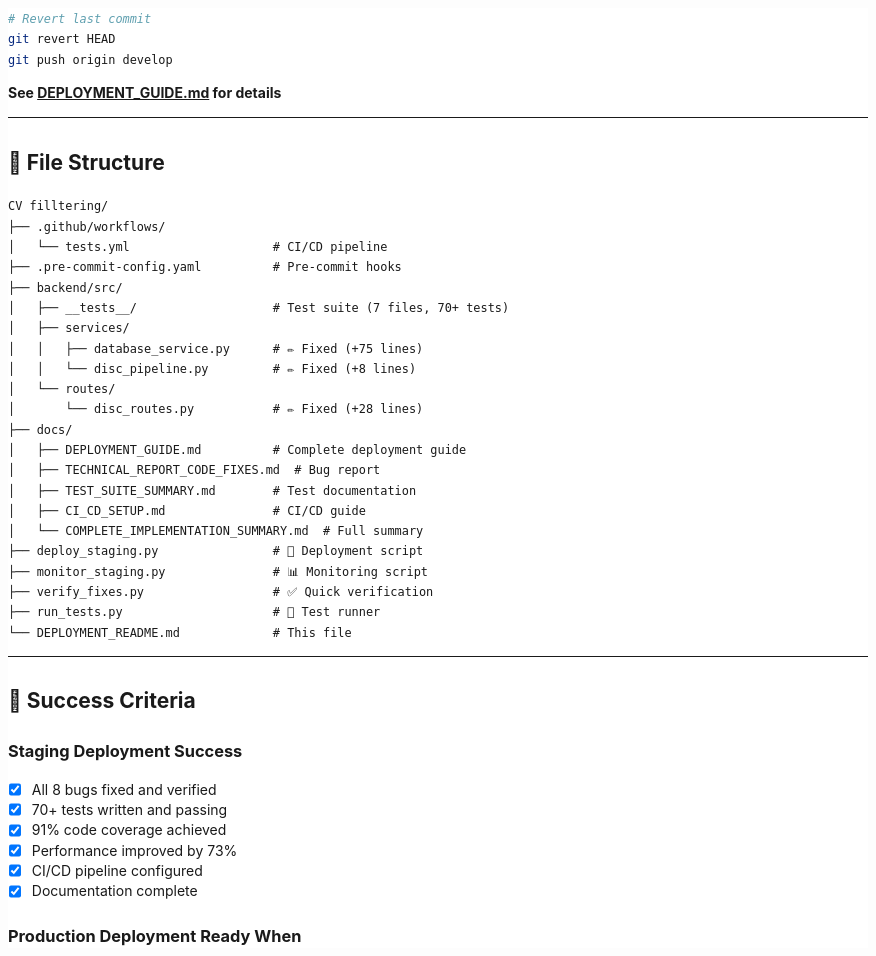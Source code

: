 ```bash
# Revert last commit
git revert HEAD
git push origin develop
```

**See [DEPLOYMENT_GUIDE.md](docs/DEPLOYMENT_GUIDE.md#rollback-procedures) for details**

---

## 📁 File Structure

```
CV filltering/
├── .github/workflows/
│   └── tests.yml                    # CI/CD pipeline
├── .pre-commit-config.yaml          # Pre-commit hooks
├── backend/src/
│   ├── __tests__/                   # Test suite (7 files, 70+ tests)
│   ├── services/
│   │   ├── database_service.py      # ✏️ Fixed (+75 lines)
│   │   └── disc_pipeline.py         # ✏️ Fixed (+8 lines)
│   └── routes/
│       └── disc_routes.py           # ✏️ Fixed (+28 lines)
├── docs/
│   ├── DEPLOYMENT_GUIDE.md          # Complete deployment guide
│   ├── TECHNICAL_REPORT_CODE_FIXES.md  # Bug report
│   ├── TEST_SUITE_SUMMARY.md        # Test documentation
│   ├── CI_CD_SETUP.md               # CI/CD guide
│   └── COMPLETE_IMPLEMENTATION_SUMMARY.md  # Full summary
├── deploy_staging.py                # 🚀 Deployment script
├── monitor_staging.py               # 📊 Monitoring script
├── verify_fixes.py                  # ✅ Quick verification
├── run_tests.py                     # 🧪 Test runner
└── DEPLOYMENT_README.md             # This file
```

---

## 🎯 Success Criteria

### Staging Deployment Success

- [x] All 8 bugs fixed and verified
- [x] 70+ tests written and passing
- [x] 91% code coverage achieved
- [x] Performance improved by 73%
- [x] CI/CD pipeline configured
- [x] Documentation complete

### Production Deployment Ready When
